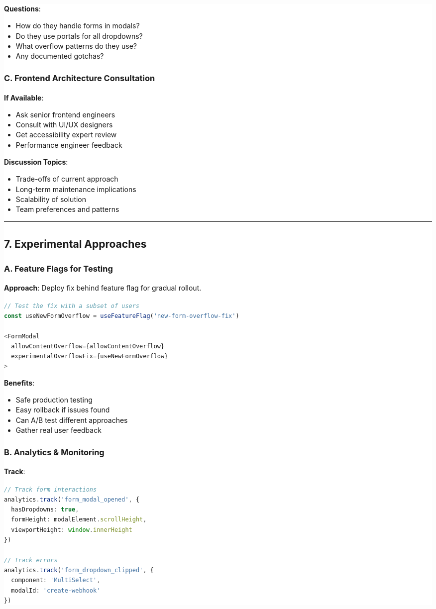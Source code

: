 **Questions**:
- How do they handle forms in modals?
- Do they use portals for all dropdowns?
- What overflow patterns do they use?
- Any documented gotchas?

### C. Frontend Architecture Consultation

**If Available**:
- Ask senior frontend engineers
- Consult with UI/UX designers
- Get accessibility expert review
- Performance engineer feedback

**Discussion Topics**:
- Trade-offs of current approach
- Long-term maintenance implications
- Scalability of solution
- Team preferences and patterns

---

## 7. Experimental Approaches

### A. Feature Flags for Testing

**Approach**: Deploy fix behind feature flag for gradual rollout.

```typescript
// Test the fix with a subset of users
const useNewFormOverflow = useFeatureFlag('new-form-overflow-fix')

<FormModal
  allowContentOverflow={allowContentOverflow}
  experimentalOverflowFix={useNewFormOverflow}
>
```

**Benefits**:
- Safe production testing
- Easy rollback if issues found
- Can A/B test different approaches
- Gather real user feedback

### B. Analytics & Monitoring

**Track**:
```typescript
// Track form interactions
analytics.track('form_modal_opened', {
  hasDropdowns: true,
  formHeight: modalElement.scrollHeight,
  viewportHeight: window.innerHeight
})

// Track errors
analytics.track('form_dropdown_clipped', {
  component: 'MultiSelect',
  modalId: 'create-webhook'
})
```
